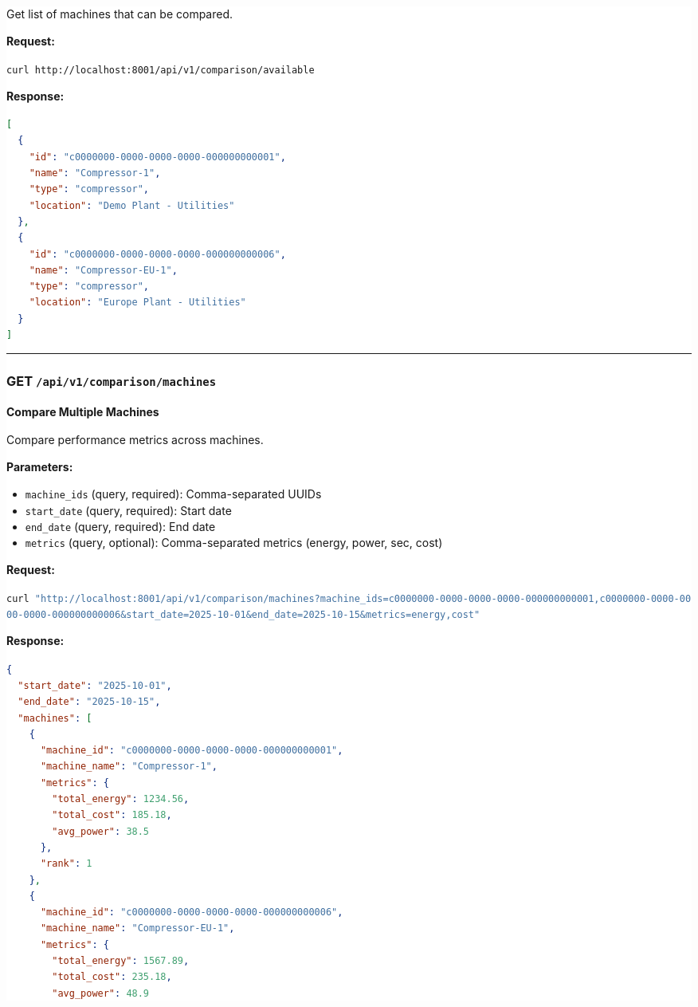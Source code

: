 Get list of machines that can be compared.

**Request:**
```bash
curl http://localhost:8001/api/v1/comparison/available
```

**Response:**
```json
[
  {
    "id": "c0000000-0000-0000-0000-000000000001",
    "name": "Compressor-1",
    "type": "compressor",
    "location": "Demo Plant - Utilities"
  },
  {
    "id": "c0000000-0000-0000-0000-000000000006",
    "name": "Compressor-EU-1",
    "type": "compressor",
    "location": "Europe Plant - Utilities"
  }
]
```

---

### GET `/api/v1/comparison/machines`
**Compare Multiple Machines**

Compare performance metrics across machines.

**Parameters:**
- `machine_ids` (query, required): Comma-separated UUIDs
- `start_date` (query, required): Start date
- `end_date` (query, required): End date
- `metrics` (query, optional): Comma-separated metrics (energy, power, sec, cost)

**Request:**
```bash
curl "http://localhost:8001/api/v1/comparison/machines?machine_ids=c0000000-0000-0000-0000-000000000001,c0000000-0000-0000-0000-000000000006&start_date=2025-10-01&end_date=2025-10-15&metrics=energy,cost"
```

**Response:**
```json
{
  "start_date": "2025-10-01",
  "end_date": "2025-10-15",
  "machines": [
    {
      "machine_id": "c0000000-0000-0000-0000-000000000001",
      "machine_name": "Compressor-1",
      "metrics": {
        "total_energy": 1234.56,
        "total_cost": 185.18,
        "avg_power": 38.5
      },
      "rank": 1
    },
    {
      "machine_id": "c0000000-0000-0000-0000-000000000006",
      "machine_name": "Compressor-EU-1",
      "metrics": {
        "total_energy": 1567.89,
        "total_cost": 235.18,
        "avg_power": 48.9
```
